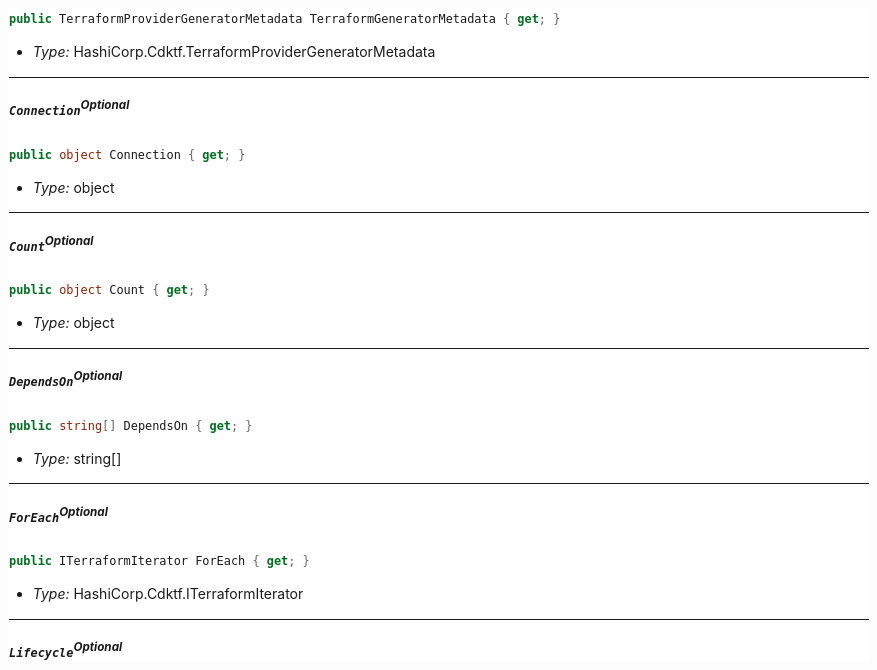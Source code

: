 ```csharp
public TerraformProviderGeneratorMetadata TerraformGeneratorMetadata { get; }
```

- *Type:* HashiCorp.Cdktf.TerraformProviderGeneratorMetadata

---

##### `Connection`<sup>Optional</sup> <a name="Connection" id="@cdktf/provider-cloudflare.customSsl.CustomSsl.property.connection"></a>

```csharp
public object Connection { get; }
```

- *Type:* object

---

##### `Count`<sup>Optional</sup> <a name="Count" id="@cdktf/provider-cloudflare.customSsl.CustomSsl.property.count"></a>

```csharp
public object Count { get; }
```

- *Type:* object

---

##### `DependsOn`<sup>Optional</sup> <a name="DependsOn" id="@cdktf/provider-cloudflare.customSsl.CustomSsl.property.dependsOn"></a>

```csharp
public string[] DependsOn { get; }
```

- *Type:* string[]

---

##### `ForEach`<sup>Optional</sup> <a name="ForEach" id="@cdktf/provider-cloudflare.customSsl.CustomSsl.property.forEach"></a>

```csharp
public ITerraformIterator ForEach { get; }
```

- *Type:* HashiCorp.Cdktf.ITerraformIterator

---

##### `Lifecycle`<sup>Optional</sup> <a name="Lifecycle" id="@cdktf/provider-cloudflare.customSsl.CustomSsl.property.lifecycle"></a>
